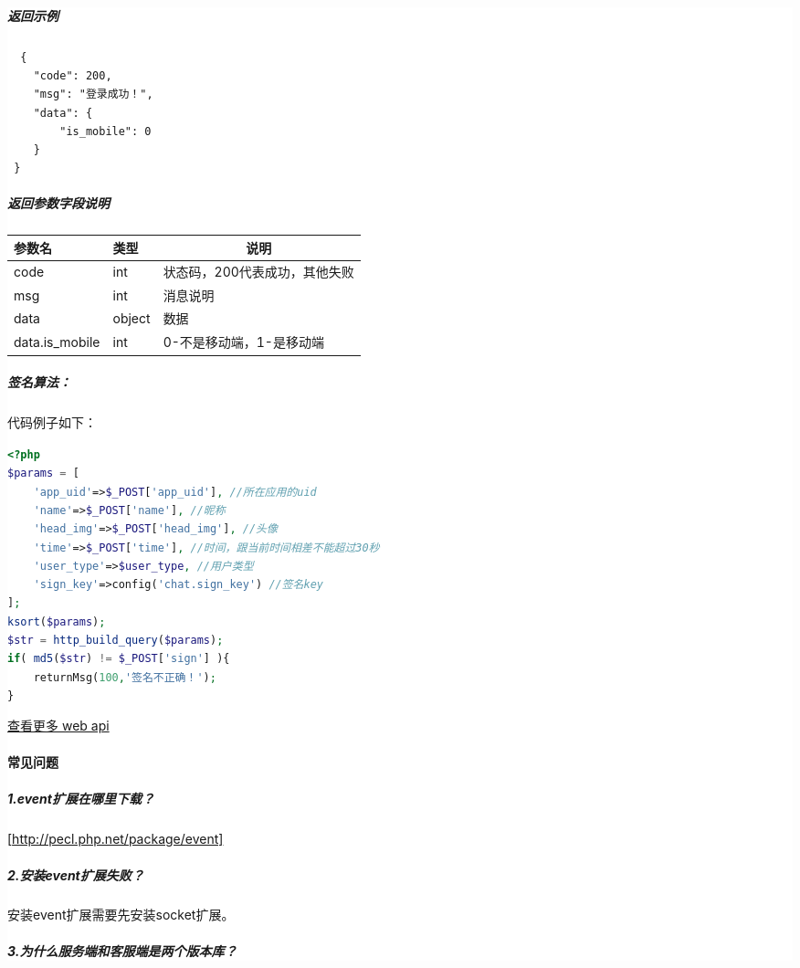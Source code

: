  ##### 返回示例

``` 
  {
	"code": 200,
	"msg": "登录成功！",
	"data": {
		"is_mobile": 0
	}
 }
```

##### 返回参数字段说明

|参数名|类型|说明|
|:-----  |:-----|-----                           |
|code |int   |状态码，200代表成功，其他失败  |
|msg |int   |消息说明  |
|data |object   |数据  |
|data.is_mobile |int   |0-不是移动端，1-是移动端  |

##### 签名算法：
代码例子如下：
```php
<?php
$params = [
	'app_uid'=>$_POST['app_uid'], //所在应用的uid
	'name'=>$_POST['name'], //昵称
	'head_img'=>$_POST['head_img'], //头像
	'time'=>$_POST['time'], //时间，跟当前时间相差不能超过30秒
	'user_type'=>$user_type, //用户类型
	'sign_key'=>config('chat.sign_key') //签名key
];
ksort($params);
$str = http_build_query($params);
if( md5($str) != $_POST['sign'] ){
	returnMsg(100,'签名不正确！');
}
```
[查看更多 web api](http://online-chat.blogts.com/#/doc/showdoc/web/?#/4?page_id=22)

#### 常见问题
##### 1.event扩展在哪里下载？

[http://pecl.php.net/package/event]

##### 2.安装event扩展失败？

安装event扩展需要先安装socket扩展。

##### 3.为什么服务端和客服端是两个版本库？
